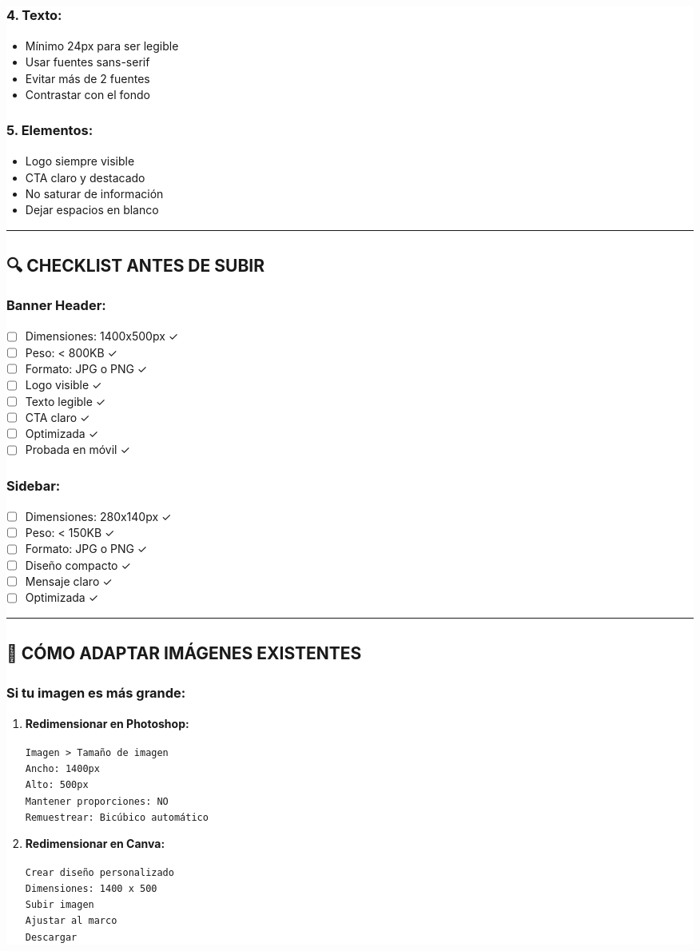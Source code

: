 ### **4. Texto:**
- Mínimo 24px para ser legible
- Usar fuentes sans-serif
- Evitar más de 2 fuentes
- Contrastar con el fondo

### **5. Elementos:**
- Logo siempre visible
- CTA claro y destacado
- No saturar de información
- Dejar espacios en blanco

---

## 🔍 CHECKLIST ANTES DE SUBIR

### **Banner Header:**
- [ ] Dimensiones: 1400x500px ✓
- [ ] Peso: < 800KB ✓
- [ ] Formato: JPG o PNG ✓
- [ ] Logo visible ✓
- [ ] Texto legible ✓
- [ ] CTA claro ✓
- [ ] Optimizada ✓
- [ ] Probada en móvil ✓

### **Sidebar:**
- [ ] Dimensiones: 280x140px ✓
- [ ] Peso: < 150KB ✓
- [ ] Formato: JPG o PNG ✓
- [ ] Diseño compacto ✓
- [ ] Mensaje claro ✓
- [ ] Optimizada ✓

---

## 📐 CÓMO ADAPTAR IMÁGENES EXISTENTES

### **Si tu imagen es más grande:**

1. **Redimensionar en Photoshop:**
   ```
   Imagen > Tamaño de imagen
   Ancho: 1400px
   Alto: 500px
   Mantener proporciones: NO
   Remuestrear: Bicúbico automático
   ```

2. **Redimensionar en Canva:**
   ```
   Crear diseño personalizado
   Dimensiones: 1400 x 500
   Subir imagen
   Ajustar al marco
   Descargar
   ```
